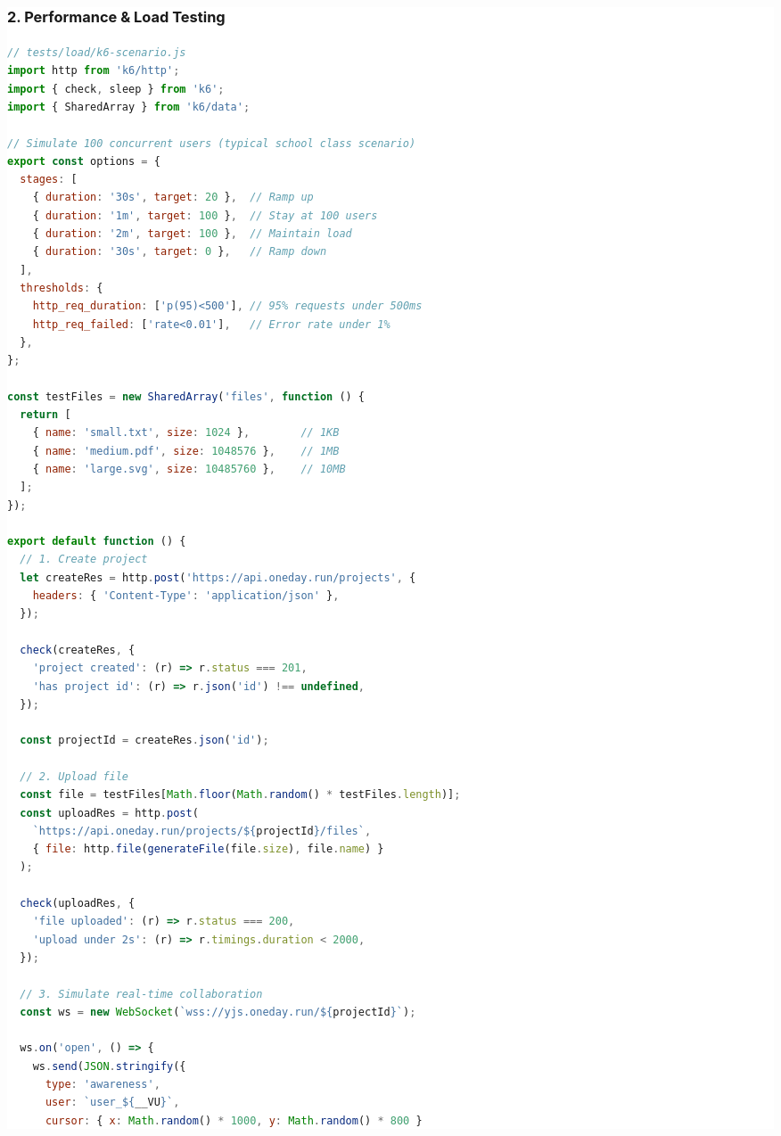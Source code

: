 ### 2. **Performance & Load Testing**

```javascript
// tests/load/k6-scenario.js
import http from 'k6/http';
import { check, sleep } from 'k6';
import { SharedArray } from 'k6/data';

// Simulate 100 concurrent users (typical school class scenario)
export const options = {
  stages: [
    { duration: '30s', target: 20 },  // Ramp up
    { duration: '1m', target: 100 },  // Stay at 100 users
    { duration: '2m', target: 100 },  // Maintain load
    { duration: '30s', target: 0 },   // Ramp down
  ],
  thresholds: {
    http_req_duration: ['p(95)<500'], // 95% requests under 500ms
    http_req_failed: ['rate<0.01'],   // Error rate under 1%
  },
};

const testFiles = new SharedArray('files', function () {
  return [
    { name: 'small.txt', size: 1024 },        // 1KB
    { name: 'medium.pdf', size: 1048576 },    // 1MB
    { name: 'large.svg', size: 10485760 },    // 10MB
  ];
});

export default function () {
  // 1. Create project
  let createRes = http.post('https://api.oneday.run/projects', {
    headers: { 'Content-Type': 'application/json' },
  });
  
  check(createRes, {
    'project created': (r) => r.status === 201,
    'has project id': (r) => r.json('id') !== undefined,
  });
  
  const projectId = createRes.json('id');
  
  // 2. Upload file
  const file = testFiles[Math.floor(Math.random() * testFiles.length)];
  const uploadRes = http.post(
    `https://api.oneday.run/projects/${projectId}/files`,
    { file: http.file(generateFile(file.size), file.name) }
  );
  
  check(uploadRes, {
    'file uploaded': (r) => r.status === 200,
    'upload under 2s': (r) => r.timings.duration < 2000,
  });
  
  // 3. Simulate real-time collaboration
  const ws = new WebSocket(`wss://yjs.oneday.run/${projectId}`);
  
  ws.on('open', () => {
    ws.send(JSON.stringify({
      type: 'awareness',
      user: `user_${__VU}`,
      cursor: { x: Math.random() * 1000, y: Math.random() * 800 }
```
